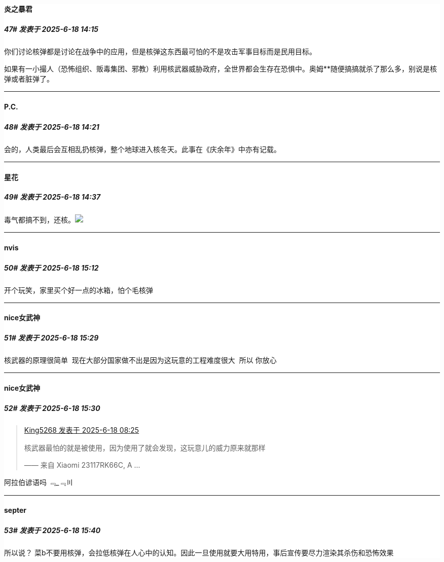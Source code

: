 ####  炎之暴君  
##### 47#       发表于 2025-6-18 14:15

你们讨论核弹都是讨论在战争中的应用，但是核弹这东西最可怕的不是攻击军事目标而是民用目标。

如果有一小撮人（恐怖组织、贩毒集团、邪教）利用核武器威胁政府，全世界都会生存在恐惧中。奥姆**随便搞搞就杀了那么多，别说是核弹或者脏弹了。

*****

####  P.C.  
##### 48#       发表于 2025-6-18 14:21

会的，人类最后会互相乱扔核弹，整个地球进入核冬天。此事在《庆余年》中亦有记载。

*****

####  星花  
##### 49#       发表于 2025-6-18 14:37

毒气都搞不到，还核。<img src="https://static.stage1st.com/image/smiley/face2017/048.png" referrerpolicy="no-referrer">

*****

####  nvis  
##### 50#       发表于 2025-6-18 15:12

开个玩笑，家里买个好一点的冰箱，怕个毛核弹

*****

####  nice女武神  
##### 51#       发表于 2025-6-18 15:29

核武器的原理很简单  现在大部分国家做不出是因为这玩意的工程难度很大  所以 你放心  

*****

####  nice女武神  
##### 52#       发表于 2025-6-18 15:30

<blockquote><a href="httphttps://stage1st.com/2b/forum.php?mod=redirect&amp;goto=findpost&amp;pid=67957821&amp;ptid=2254162" target="_blank">King5268 发表于 2025-6-18 08:25</a>

核武器最怕的就是被使用，因为使用了就会发现，这玩意儿的威力原来就那样

—— 来自 Xiaomi 23117RK66C, A ...</blockquote>
阿拉伯谚语吗 ﹃_﹃〣

*****

####  septer  
##### 53#       发表于 2025-6-18 15:40

所以说？
菜b不要用核弹，会拉低核弹在人心中的认知。因此一旦使用就要大用特用，事后宣传要尽力渲染其杀伤和恐怖效果
